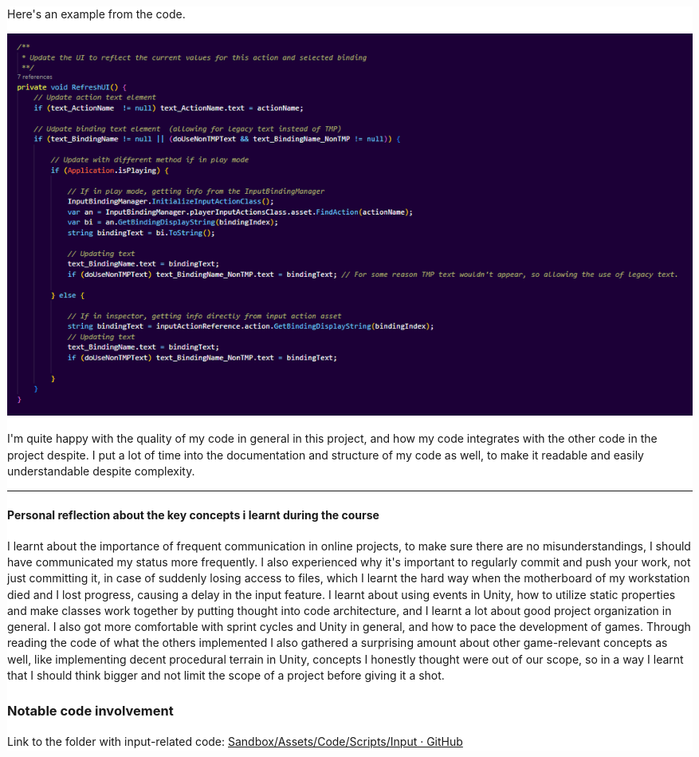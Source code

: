 Here's an example from the code.

![Rebinding picture](images/jul_goodcodeexample1.png)

I'm quite happy with the quality of my code in general in this project, and how my code integrates with the other code in the project despite. I put a lot of time into the documentation and structure of my code as well, to make it readable and easily understandable despite complexity.

--- 

#### **Personal reflection about the key concepts i learnt during the course**

I learnt about the importance of frequent communication in online projects, to make sure there are no misunderstandings, I should have communicated my status more frequently. I also experienced why it's important to regularly commit and push your work, not just committing it, in case of suddenly losing access to files, which I learnt the hard way when the motherboard of my workstation died and I lost progress, causing a delay in the input feature. I learnt about using events in Unity, how to utilize static properties and make classes work together by putting thought into code architecture, and I learnt a lot about good project organization in general. I also got more comfortable with sprint cycles and Unity in general, and how to pace the development of games. Through reading the code of what the others implemented I also gathered a surprising amount about other game-relevant concepts as well, like implementing decent procedural terrain in Unity, concepts I honestly thought were out of our scope, so in a way I learnt that I should think bigger and not limit the scope of a project before giving it a shot. 

### Notable code involvement

Link to the folder with input-related code: [Sandbox/Assets/Code/Scripts/Input  · GitHub](https://github.com/oleelnes/Sandbox/tree/master/Assets/Code/Scripts/Input)
